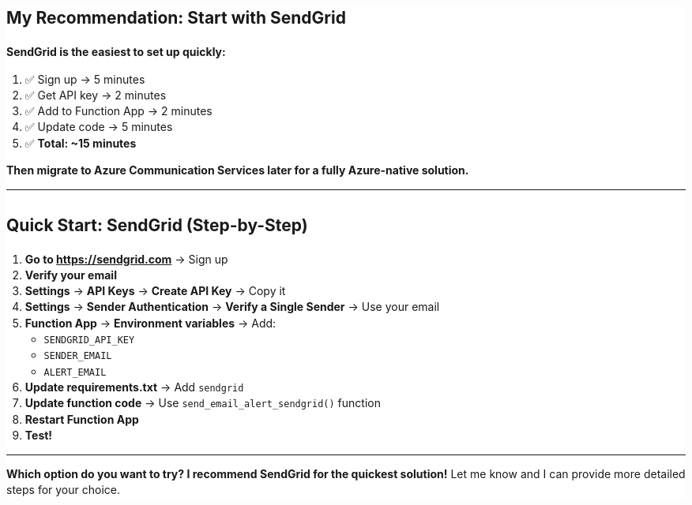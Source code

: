 ## **My Recommendation: Start with SendGrid**

**SendGrid is the easiest to set up quickly:**

1. ✅ Sign up → 5 minutes
2. ✅ Get API key → 2 minutes
3. ✅ Add to Function App → 2 minutes
4. ✅ Update code → 5 minutes
5. ✅ **Total: ~15 minutes**

**Then migrate to Azure Communication Services later for a fully Azure-native solution.**

---

## **Quick Start: SendGrid (Step-by-Step)**

1. **Go to https://sendgrid.com** → Sign up
2. **Verify your email**
3. **Settings** → **API Keys** → **Create API Key** → Copy it
4. **Settings** → **Sender Authentication** → **Verify a Single Sender** → Use your email
5. **Function App** → **Environment variables** → Add:
   - `SENDGRID_API_KEY`
   - `SENDER_EMAIL`
   - `ALERT_EMAIL`
6. **Update requirements.txt** → Add `sendgrid`
7. **Update function code** → Use `send_email_alert_sendgrid()` function
8. **Restart Function App**
9. **Test!**

---

**Which option do you want to try? I recommend SendGrid for the quickest solution!** Let me know and I can provide more detailed steps for your choice.
